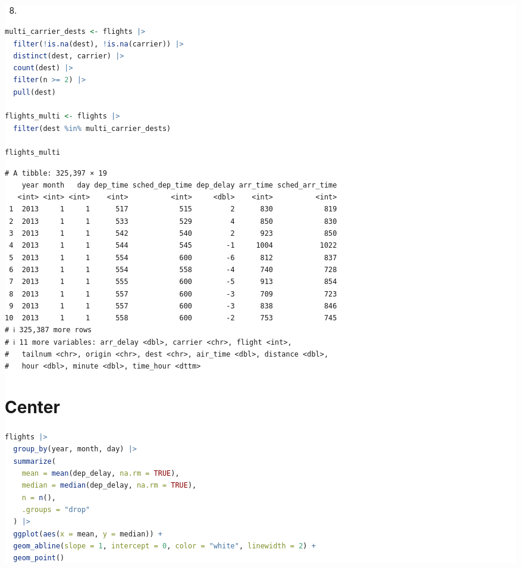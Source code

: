 8.  

``` r
multi_carrier_dests <- flights |> 
  filter(!is.na(dest), !is.na(carrier)) |> 
  distinct(dest, carrier) |> 
  count(dest) |> 
  filter(n >= 2) |> 
  pull(dest)

flights_multi <- flights |> 
  filter(dest %in% multi_carrier_dests)

flights_multi
```

    # A tibble: 325,397 × 19
        year month   day dep_time sched_dep_time dep_delay arr_time sched_arr_time
       <int> <int> <int>    <int>          <int>     <dbl>    <int>          <int>
     1  2013     1     1      517            515         2      830            819
     2  2013     1     1      533            529         4      850            830
     3  2013     1     1      542            540         2      923            850
     4  2013     1     1      544            545        -1     1004           1022
     5  2013     1     1      554            600        -6      812            837
     6  2013     1     1      554            558        -4      740            728
     7  2013     1     1      555            600        -5      913            854
     8  2013     1     1      557            600        -3      709            723
     9  2013     1     1      557            600        -3      838            846
    10  2013     1     1      558            600        -2      753            745
    # ℹ 325,387 more rows
    # ℹ 11 more variables: arr_delay <dbl>, carrier <chr>, flight <int>,
    #   tailnum <chr>, origin <chr>, dest <chr>, air_time <dbl>, distance <dbl>,
    #   hour <dbl>, minute <dbl>, time_hour <dttm>

# Center

``` r
flights |>
  group_by(year, month, day) |>
  summarize(
    mean = mean(dep_delay, na.rm = TRUE),
    median = median(dep_delay, na.rm = TRUE),
    n = n(),
    .groups = "drop"
  ) |> 
  ggplot(aes(x = mean, y = median)) + 
  geom_abline(slope = 1, intercept = 0, color = "white", linewidth = 2) +
  geom_point()
```
